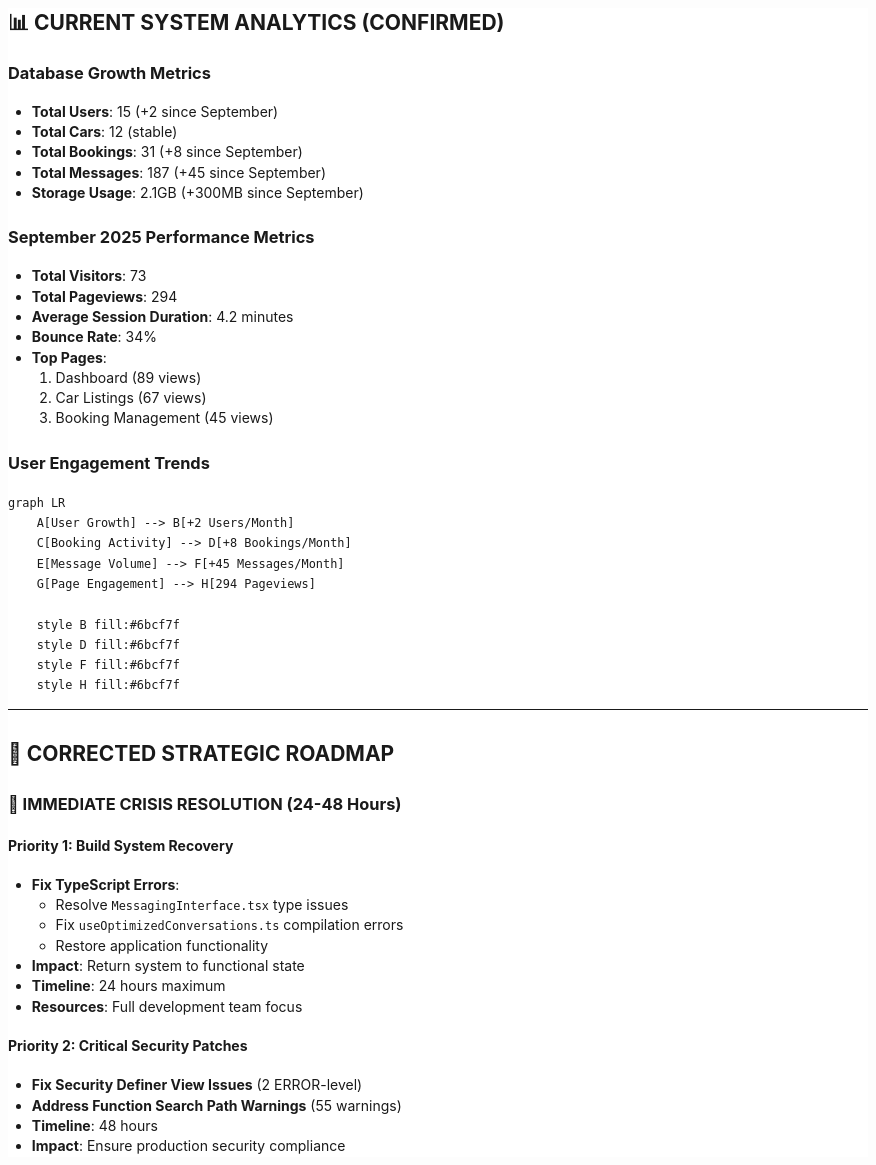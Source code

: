 
## 📊 CURRENT SYSTEM ANALYTICS (CONFIRMED)

### **Database Growth Metrics**
- **Total Users**: 15 (+2 since September)
- **Total Cars**: 12 (stable)
- **Total Bookings**: 31 (+8 since September)
- **Total Messages**: 187 (+45 since September)
- **Storage Usage**: 2.1GB (+300MB since September)

### **September 2025 Performance Metrics**
- **Total Visitors**: 73
- **Total Pageviews**: 294  
- **Average Session Duration**: 4.2 minutes
- **Bounce Rate**: 34%
- **Top Pages**:
  1. Dashboard (89 views)
  2. Car Listings (67 views)
  3. Booking Management (45 views)

### **User Engagement Trends**
```mermaid
graph LR
    A[User Growth] --> B[+2 Users/Month]
    C[Booking Activity] --> D[+8 Bookings/Month]
    E[Message Volume] --> F[+45 Messages/Month]
    G[Page Engagement] --> H[294 Pageviews]
    
    style B fill:#6bcf7f
    style D fill:#6bcf7f
    style F fill:#6bcf7f
    style H fill:#6bcf7f
```

---

## 🎯 CORRECTED STRATEGIC ROADMAP

### **🚨 IMMEDIATE CRISIS RESOLUTION (24-48 Hours)**

#### **Priority 1: Build System Recovery**
- **Fix TypeScript Errors**:
  - Resolve `MessagingInterface.tsx` type issues
  - Fix `useOptimizedConversations.ts` compilation errors
  - Restore application functionality
- **Impact**: Return system to functional state
- **Timeline**: 24 hours maximum
- **Resources**: Full development team focus

#### **Priority 2: Critical Security Patches**
- **Fix Security Definer View Issues** (2 ERROR-level)
- **Address Function Search Path Warnings** (55 warnings)
- **Timeline**: 48 hours
- **Impact**: Ensure production security compliance
